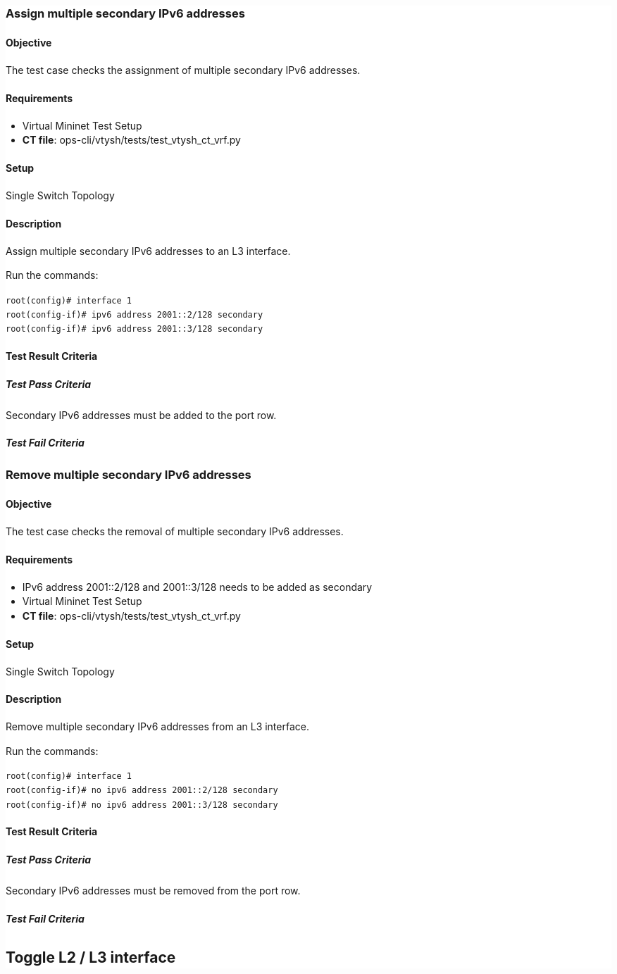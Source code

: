 ### Assign multiple secondary IPv6 addresses
#### Objective
The test case checks the assignment of multiple secondary IPv6 addresses.
#### Requirements
- Virtual Mininet Test Setup
- **CT file**: ops-cli/vtysh/tests/test_vtysh_ct_vrf.py

#### Setup
Single Switch Topology
#### Description
Assign multiple secondary IPv6 addresses to an L3 interface.

Run the commands:
```
root(config)# interface 1
root(config-if)# ipv6 address 2001::2/128 secondary
root(config-if)# ipv6 address 2001::3/128 secondary
```
#### Test Result Criteria
##### Test Pass Criteria
Secondary IPv6 addresses must be added to the port row.
##### Test Fail Criteria

### Remove multiple secondary IPv6 addresses
#### Objective
The test case checks the removal of multiple secondary IPv6 addresses.
#### Requirements
- IPv6 address 2001::2/128 and 2001::3/128 needs to be added as secondary
- Virtual Mininet Test Setup
- **CT file**: ops-cli/vtysh/tests/test_vtysh_ct_vrf.py

#### Setup
Single Switch Topology
#### Description
Remove multiple secondary IPv6 addresses from an L3 interface.

Run the commands:
```
root(config)# interface 1
root(config-if)# no ipv6 address 2001::2/128 secondary
root(config-if)# no ipv6 address 2001::3/128 secondary
```
#### Test Result Criteria
##### Test Pass Criteria
Secondary IPv6 addresses must be removed from the port row.
##### Test Fail Criteria

## Toggle L2 / L3 interface
